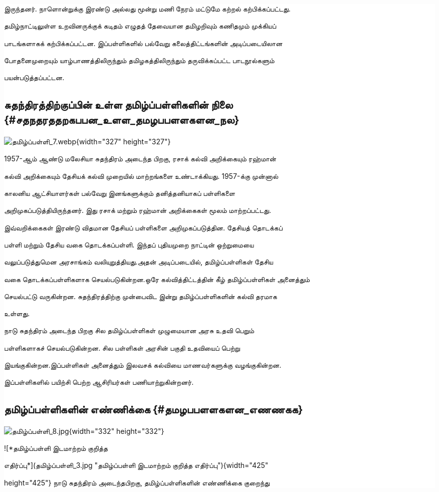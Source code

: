இருந்தனர். நாளொன்றுக்கு இரண்டு அல்லது மூன்று மணி நேரம் மட்டுமே கற்றல் கற்பிக்கப்பட்டது.

தமிழ்நாட்டிலுள்ள உறவினருக்குக் கடிதம் எழுதத் தேவையான தமிழறிவும் கணிதமும் முக்கியப்

பாடங்களாகக் கற்பிக்கப்பட்டன. இப்பள்ளிகளில் பல்வேறு கலைத்திட்டங்களின் அடிப்படையிலான

போதனைமுறையும் யாழ்பாணத்திலிருந்தும் தமிழகத்திலிருந்தும் தருவிக்கப்பட்ட பாடநூல்களும்

பயன்படுத்தப்பட்டன.



## சுதந்திரத்திற்குப்பின் உள்ள தமிழ்ப்பள்ளிகளின் நிலை {#சதநதரததறகபபன_உளள_தமழபபளளகளன_நல}



![](தமிழ்ப்பள்ளி_7.webp "தமிழ்ப்பள்ளி_7.webp"){width="327" height="327"}

1957-ஆம் ஆண்டு மலேசியா சுதந்திரம் அடைந்த பிறகு, ரசாக் கல்வி அறிக்கையும் ரஹ்மான்

கல்வி அறிக்கையும் தேசியக் கல்வி முறையில் மாற்றங்களை உண்டாக்கியது. 1957-க்கு முன்னால்

காலனிய ஆட்சியாளர்கள் பல்வேறு இனங்களுக்கும் தனித்தனியாகப் பள்ளிகளை

அறிமுகப்படுத்தியிருந்தனர். இது ரசாக் மற்றும் ரஹ்மான் அறிக்கைகள் மூலம் மாற்றப்பட்டது.

இவ்வறிக்கைகள் இரண்டு விதமான தேசியப் பள்ளிகளை அறிமுகப்படுத்தின. தேசியத் தொடக்கப்

பள்ளி மற்றும் தேசிய வகை தொடக்கப்பள்ளி. இந்தப் புதியமுறை நாட்டின் ஒற்றுமையை

வலுப்படுத்துமென அரசாங்கம் வலியுறுத்தியது.அதன் அடிப்படையில், தமிழ்ப்பள்ளிகள் தேசிய

வகை தொடக்கப்பள்ளிகளாக செயல்படுகின்றன.ஒரே கல்வித்திட்டத்தின் கீழ் தமிழ்ப்பள்ளிகள் அனைத்தும்

செயல்பட்டு வருகின்றன. சுதந்திரத்திற்கு முன்பைவிட இன்று தமிழ்ப்பள்ளிகளின் கல்வி தரமாக

உள்ளது.



நாடு சுதந்திரம் அடைந்த பிறகு சில தமிழ்ப்பள்ளிகள் முழுமையான அரசு உதவி பெறும்

பள்ளிகளாகச் செயல்படுகின்றன. சில பள்ளிகள் அரசின் பகுதி உதவியைப் பெற்று

இயங்குகின்றன.இப்பள்ளிகள் அனைத்தும் இலவசக் கல்வியை மாணவர்களுக்கு வழங்குகின்றன.

இப்பள்ளிகளில் பயிற்சி பெற்ற ஆசிரியர்கள் பணியாற்றுகின்றனர்.



## தமிழ்ப்பள்ளிகளின் எண்ணிக்கை {#தமழபபளளகளன_எணணகக}



![](தமிழ்ப்பள்ளி_8.jpg "தமிழ்ப்பள்ளி_8.jpg"){width="332" height="332"}

![*தமிழ்ப்பள்ளி இடமாற்றம் குறித்த

எதிர்ப்பு*](தமிழ்ப்பள்ளி_3.jpg "தமிழ்ப்பள்ளி இடமாற்றம் குறித்த எதிர்ப்பு"){width="425"

height="425"} நாடு சுதந்திரம் அடைந்தபிறகு, தமிழ்ப்பள்ளிகளின் எண்ணிக்கை குறைந்து
